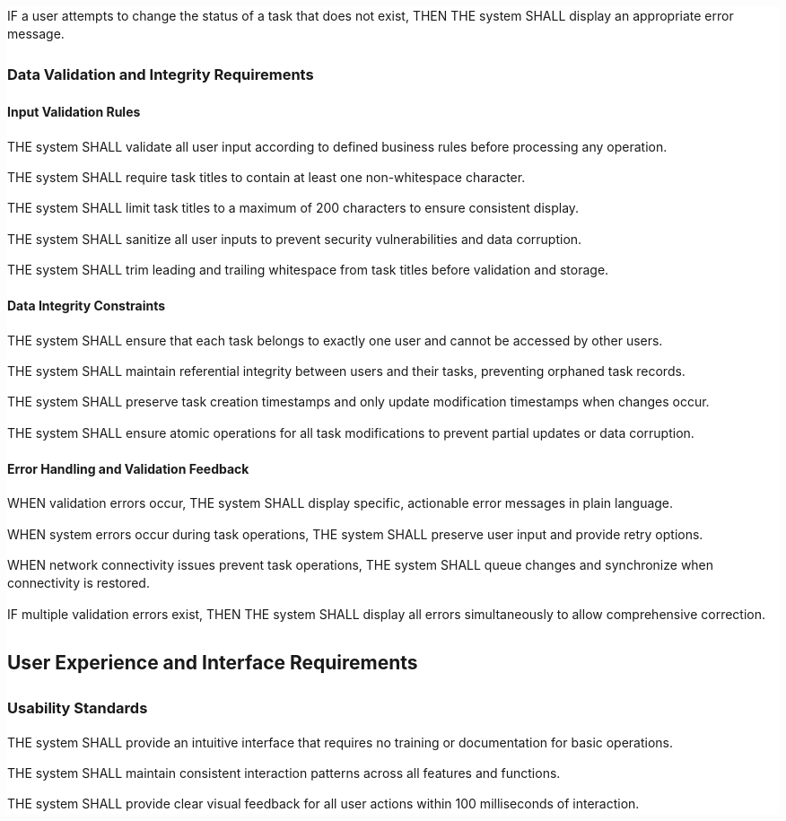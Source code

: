 IF a user attempts to change the status of a task that does not exist, THEN THE system SHALL display an appropriate error message.

### Data Validation and Integrity Requirements

#### Input Validation Rules

THE system SHALL validate all user input according to defined business rules before processing any operation.

THE system SHALL require task titles to contain at least one non-whitespace character.

THE system SHALL limit task titles to a maximum of 200 characters to ensure consistent display.

THE system SHALL sanitize all user inputs to prevent security vulnerabilities and data corruption.

THE system SHALL trim leading and trailing whitespace from task titles before validation and storage.

#### Data Integrity Constraints

THE system SHALL ensure that each task belongs to exactly one user and cannot be accessed by other users.

THE system SHALL maintain referential integrity between users and their tasks, preventing orphaned task records.

THE system SHALL preserve task creation timestamps and only update modification timestamps when changes occur.

THE system SHALL ensure atomic operations for all task modifications to prevent partial updates or data corruption.

#### Error Handling and Validation Feedback

WHEN validation errors occur, THE system SHALL display specific, actionable error messages in plain language.

WHEN system errors occur during task operations, THE system SHALL preserve user input and provide retry options.

WHEN network connectivity issues prevent task operations, THE system SHALL queue changes and synchronize when connectivity is restored.

IF multiple validation errors exist, THEN THE system SHALL display all errors simultaneously to allow comprehensive correction.

## User Experience and Interface Requirements

### Usability Standards

THE system SHALL provide an intuitive interface that requires no training or documentation for basic operations.

THE system SHALL maintain consistent interaction patterns across all features and functions.

THE system SHALL provide clear visual feedback for all user actions within 100 milliseconds of interaction.
